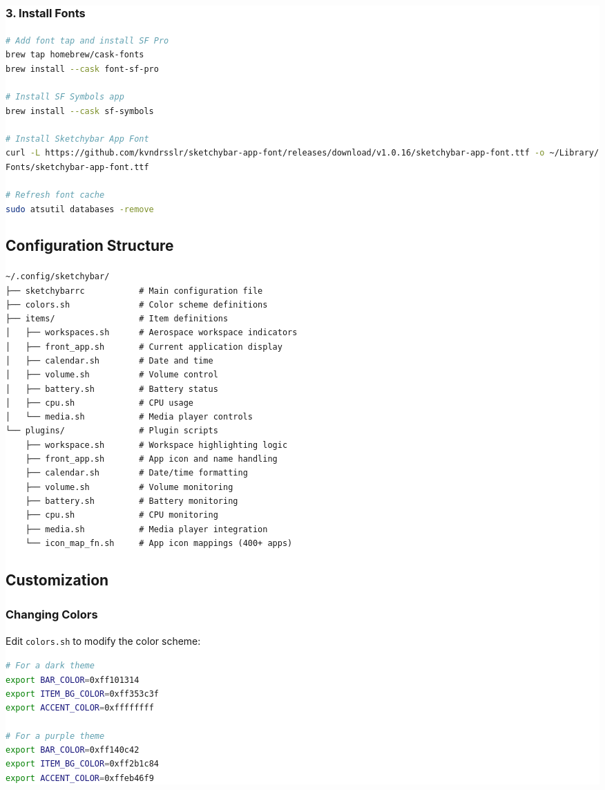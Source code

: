 ### 3. Install Fonts
```bash
# Add font tap and install SF Pro
brew tap homebrew/cask-fonts
brew install --cask font-sf-pro

# Install SF Symbols app
brew install --cask sf-symbols

# Install Sketchybar App Font
curl -L https://github.com/kvndrsslr/sketchybar-app-font/releases/download/v1.0.16/sketchybar-app-font.ttf -o ~/Library/Fonts/sketchybar-app-font.ttf

# Refresh font cache
sudo atsutil databases -remove
```

## Configuration Structure

```
~/.config/sketchybar/
├── sketchybarrc           # Main configuration file
├── colors.sh              # Color scheme definitions
├── items/                 # Item definitions
│   ├── workspaces.sh      # Aerospace workspace indicators
│   ├── front_app.sh       # Current application display
│   ├── calendar.sh        # Date and time
│   ├── volume.sh          # Volume control
│   ├── battery.sh         # Battery status
│   ├── cpu.sh             # CPU usage
│   └── media.sh           # Media player controls
└── plugins/               # Plugin scripts
    ├── workspace.sh       # Workspace highlighting logic
    ├── front_app.sh       # App icon and name handling
    ├── calendar.sh        # Date/time formatting
    ├── volume.sh          # Volume monitoring
    ├── battery.sh         # Battery monitoring
    ├── cpu.sh             # CPU monitoring
    ├── media.sh           # Media player integration
    └── icon_map_fn.sh     # App icon mappings (400+ apps)
```

## Customization

### Changing Colors
Edit `colors.sh` to modify the color scheme:

```bash
# For a dark theme
export BAR_COLOR=0xff101314
export ITEM_BG_COLOR=0xff353c3f
export ACCENT_COLOR=0xffffffff

# For a purple theme
export BAR_COLOR=0xff140c42
export ITEM_BG_COLOR=0xff2b1c84
export ACCENT_COLOR=0xffeb46f9
```
